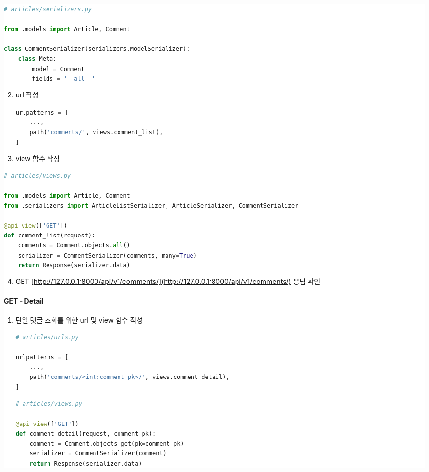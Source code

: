    ```py
   # articles/serializers.py
   
   from .models import Article, Comment
   
   class CommentSerializer(serializers.ModelSerializer):
       class Meta:
           model = Comment
           fields = '__all__'
   ```

    

2. url 작성

   ```py
   urlpatterns = [
       ...,
       path('comments/', views.comment_list),
   ]
   ```

   

3. view 함수 작성

```py
# articles/views.py

from .models import Article, Comment
from .serializers import ArticleListSerializer, ArticleSerializer, CommentSerializer

@api_view(['GET'])
def comment_list(request):
    comments = Comment.objects.all()
    serializer = CommentSerializer(comments, many=True)
    return Response(serializer.data)
```



4. GET [http://127.0.0.1:8000/api/v1/comments/](http://127.0.0.1:8000/api/v1/comments/) 응답 확인



#### GET - Detail

1. 단일 댓글 조회를 위한 url 및 view 함수 작성

   ```py
   # articles/urls.py
   
   urlpatterns = [
       ...,
       path('comments/<int:comment_pk>/', views.comment_detail),
   ]
   ```

   ```py
   # articles/views.py
   
   @api_view(['GET'])
   def comment_detail(request, comment_pk):
       comment = Comment.objects.get(pk=comment_pk)
       serializer = CommentSerializer(comment)
       return Response(serializer.data)
   ```
